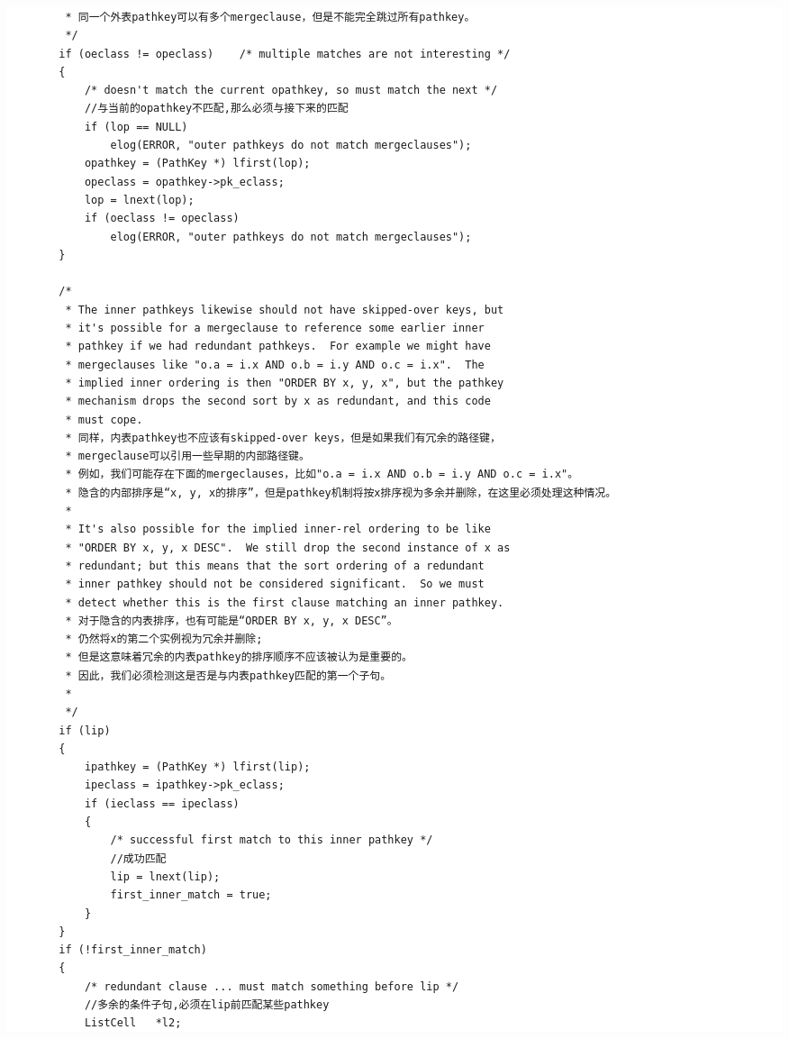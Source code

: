              * 同一个外表pathkey可以有多个mergeclause，但是不能完全跳过所有pathkey。
             */
            if (oeclass != opeclass)    /* multiple matches are not interesting */
            {
                /* doesn't match the current opathkey, so must match the next */
                //与当前的opathkey不匹配,那么必须与接下来的匹配
                if (lop == NULL)
                    elog(ERROR, "outer pathkeys do not match mergeclauses");
                opathkey = (PathKey *) lfirst(lop);
                opeclass = opathkey->pk_eclass;
                lop = lnext(lop);
                if (oeclass != opeclass)
                    elog(ERROR, "outer pathkeys do not match mergeclauses");
            }
    
            /*
             * The inner pathkeys likewise should not have skipped-over keys, but
             * it's possible for a mergeclause to reference some earlier inner
             * pathkey if we had redundant pathkeys.  For example we might have
             * mergeclauses like "o.a = i.x AND o.b = i.y AND o.c = i.x".  The
             * implied inner ordering is then "ORDER BY x, y, x", but the pathkey
             * mechanism drops the second sort by x as redundant, and this code
             * must cope.
             * 同样，内表pathkey也不应该有skipped-over keys，但是如果我们有冗余的路径键，
             * mergeclause可以引用一些早期的内部路径键。
             * 例如，我们可能存在下面的mergeclauses，比如"o.a = i.x AND o.b = i.y AND o.c = i.x"。
             * 隐含的内部排序是“x, y, x的排序”，但是pathkey机制将按x排序视为多余并删除，在这里必须处理这种情况。
             *
             * It's also possible for the implied inner-rel ordering to be like
             * "ORDER BY x, y, x DESC".  We still drop the second instance of x as
             * redundant; but this means that the sort ordering of a redundant
             * inner pathkey should not be considered significant.  So we must
             * detect whether this is the first clause matching an inner pathkey.
             * 对于隐含的内表排序，也有可能是“ORDER BY x, y, x DESC”。
             * 仍然将x的第二个实例视为冗余并删除;
             * 但是这意味着冗余的内表pathkey的排序顺序不应该被认为是重要的。
             * 因此，我们必须检测这是否是与内表pathkey匹配的第一个子句。
             * 
             */
            if (lip)
            {
                ipathkey = (PathKey *) lfirst(lip);
                ipeclass = ipathkey->pk_eclass;
                if (ieclass == ipeclass)
                {
                    /* successful first match to this inner pathkey */
                    //成功匹配
                    lip = lnext(lip);
                    first_inner_match = true;
                }
            }
            if (!first_inner_match)
            {
                /* redundant clause ... must match something before lip */
                //多余的条件子句,必须在lip前匹配某些pathkey
                ListCell   *l2;
    
